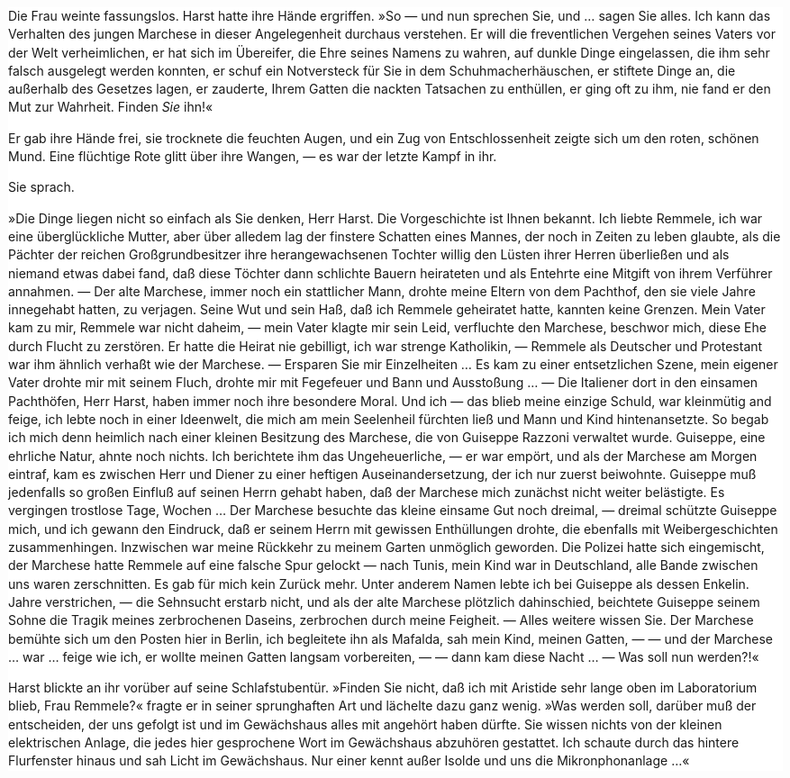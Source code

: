 Die Frau weinte fassungslos. Harst hatte ihre Hände ergriffen. »So — und nun sprechen Sie, und … sagen Sie alles. Ich kann das Verhalten des jungen Marchese in dieser Angelegenheit durchaus verstehen. Er will die freventlichen Vergehen seines Vaters vor der Welt verheimlichen, er hat sich im Übereifer, die Ehre seines Namens zu wahren, auf dunkle Dinge eingelassen, die ihm sehr falsch ausgelegt werden konnten, er schuf ein Notversteck für Sie in dem Schuhmacherhäuschen, er stiftete Dinge an, die außerhalb des Gesetzes lagen, er zauderte, Ihrem Gatten die nackten Tatsachen zu enthüllen, er ging oft zu ihm, nie fand er den Mut zur Wahrheit. Finden <em>Sie</em> ihn!«

Er gab ihre Hände frei, sie trocknete die feuchten Augen, und ein Zug von Entschlossenheit zeigte sich um den roten, schönen Mund. Eine flüchtige Rote glitt über ihre Wangen, — es war der letzte Kampf in ihr.

Sie sprach.

»Die Dinge liegen nicht so einfach als Sie denken, Herr Harst. Die Vorgeschichte ist Ihnen bekannt. Ich liebte Remmele, ich war eine überglückliche Mutter, aber über alledem lag der finstere Schatten eines Mannes, der noch in Zeiten zu leben glaubte, als die Pächter der reichen Großgrundbesitzer ihre herangewachsenen Tochter willig den Lüsten ihrer Herren überließen und als niemand etwas dabei fand, daß diese Töchter dann schlichte Bauern heirateten und als Entehrte eine Mitgift von ihrem Verführer annahmen. — Der alte Marchese, immer noch ein stattlicher Mann, drohte meine Eltern von dem Pachthof, den sie viele Jahre innegehabt hatten, zu verjagen. Seine Wut und sein Haß, daß ich Remmele geheiratet hatte, kannten keine Grenzen. Mein Vater kam zu mir, Remmele war nicht daheim, — mein Vater klagte mir sein Leid, verfluchte den Marchese, beschwor mich, diese Ehe durch Flucht zu zerstören. Er hatte die Heirat nie gebilligt, ich war strenge Katholikin, — Remmele als Deutscher und Protestant war ihm ähnlich verhaßt wie der Marchese. — Ersparen Sie mir Einzelheiten … Es kam zu einer entsetzlichen Szene, mein eigener Vater drohte mir mit seinem Fluch, drohte mir mit Fegefeuer und Bann und Ausstoßung … — Die Italiener dort in den einsamen Pachthöfen, Herr Harst, haben immer noch ihre besondere Moral. Und ich — das blieb meine einzige Schuld, war kleinmütig and feige, ich lebte noch in einer Ideenwelt, die mich am mein Seelenheil fürchten ließ und Mann und Kind hintenansetzte. So begab ich mich denn heimlich nach einer kleinen Besitzung des Marchese, die von Guiseppe Razzoni verwaltet wurde. Guiseppe, eine ehrliche Natur, ahnte noch nichts. Ich berichtete ihm das Ungeheuerliche, — er war empört, und als der Marchese am Morgen eintraf, kam es zwischen Herr und Diener zu einer heftigen Auseinandersetzung, der ich nur zuerst beiwohnte. Guiseppe muß jedenfalls so großen Einfluß auf seinen Herrn gehabt haben, daß der Marchese mich zunächst nicht weiter belästigte. Es vergingen trostlose Tage, Wochen … Der Marchese besuchte das kleine einsame Gut noch dreimal, — dreimal schützte Guiseppe mich, und ich gewann den Eindruck, daß er seinem Herrn mit gewissen Enthüllungen drohte, die ebenfalls mit Weibergeschichten zusammenhingen. Inzwischen war meine Rückkehr zu meinem Garten unmöglich geworden. Die Polizei hatte sich eingemischt, der Marchese hatte Remmele auf eine falsche Spur gelockt — nach Tunis, mein Kind war in Deutschland, alle Bande zwischen uns waren zerschnitten. Es gab für mich kein Zurück mehr. Unter anderem Namen lebte ich bei Guiseppe als dessen Enkelin. Jahre verstrichen, — die Sehnsucht erstarb nicht, und als der alte Marchese plötzlich dahinschied, beichtete Guiseppe seinem Sohne die Tragik meines zerbrochenen Daseins, zerbrochen durch meine Feigheit. — Alles weitere wissen Sie. Der Marchese bemühte sich um den Posten hier in Berlin, ich begleitete ihn als Mafalda, sah mein Kind, meinen Gatten, — — und der Marchese … war … feige wie ich, er wollte meinen Gatten langsam vorbereiten, — — dann kam diese Nacht … — Was soll nun werden?!«

Harst blickte an ihr vorüber auf seine Schlafstubentür. »Finden Sie nicht, daß ich mit Aristide sehr lange oben im Laboratorium blieb, Frau Remmele?« fragte er in seiner sprunghaften Art und lächelte dazu ganz wenig. »Was werden soll, darüber muß der entscheiden, der uns gefolgt ist und im Gewächshaus alles mit angehört haben dürfte. Sie wissen nichts von der kleinen elektrischen Anlage, die jedes hier gesprochene Wort im Gewächshaus abzuhören gestattet. Ich schaute durch das hintere Flurfenster hinaus und sah Licht im Gewächshaus. Nur einer kennt außer Isolde und uns die Mikronphonanlage …«
